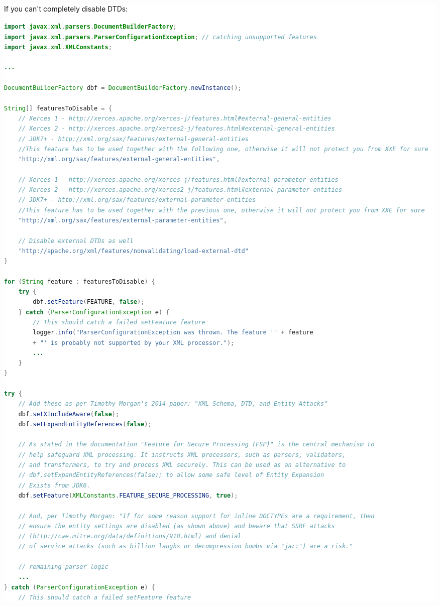 If you can't completely disable DTDs:

``` java
import javax.xml.parsers.DocumentBuilderFactory;
import javax.xml.parsers.ParserConfigurationException; // catching unsupported features
import javax.xml.XMLConstants;

...

DocumentBuilderFactory dbf = DocumentBuilderFactory.newInstance();

String[] featuresToDisable = {
    // Xerces 1 - http://xerces.apache.org/xerces-j/features.html#external-general-entities
    // Xerces 2 - http://xerces.apache.org/xerces2-j/features.html#external-general-entities
    // JDK7+ - http://xml.org/sax/features/external-general-entities
    //This feature has to be used together with the following one, otherwise it will not protect you from XXE for sure
    "http://xml.org/sax/features/external-general-entities",

    // Xerces 1 - http://xerces.apache.org/xerces-j/features.html#external-parameter-entities
    // Xerces 2 - http://xerces.apache.org/xerces2-j/features.html#external-parameter-entities
    // JDK7+ - http://xml.org/sax/features/external-parameter-entities
    //This feature has to be used together with the previous one, otherwise it will not protect you from XXE for sure
    "http://xml.org/sax/features/external-parameter-entities",

    // Disable external DTDs as well
    "http://apache.org/xml/features/nonvalidating/load-external-dtd"
}

for (String feature : featuresToDisable) {
    try {    
        dbf.setFeature(FEATURE, false); 
    } catch (ParserConfigurationException e) {
        // This should catch a failed setFeature feature
        logger.info("ParserConfigurationException was thrown. The feature '" + feature
        + "' is probably not supported by your XML processor.");
        ...
    }
}

try {
    // Add these as per Timothy Morgan's 2014 paper: "XML Schema, DTD, and Entity Attacks"
    dbf.setXIncludeAware(false);
    dbf.setExpandEntityReferences(false);
        
    // As stated in the documentation "Feature for Secure Processing (FSP)" is the central mechanism to 
    // help safeguard XML processing. It instructs XML processors, such as parsers, validators, 
    // and transformers, to try and process XML securely. This can be used as an alternative to
    // dbf.setExpandEntityReferences(false); to allow some safe level of Entity Expansion
    // Exists from JDK6.
    dbf.setFeature(XMLConstants.FEATURE_SECURE_PROCESSING, true);

    // And, per Timothy Morgan: "If for some reason support for inline DOCTYPEs are a requirement, then
    // ensure the entity settings are disabled (as shown above) and beware that SSRF attacks
    // (http://cwe.mitre.org/data/definitions/918.html) and denial
    // of service attacks (such as billion laughs or decompression bombs via "jar:") are a risk."

    // remaining parser logic
    ...
} catch (ParserConfigurationException e) {
    // This should catch a failed setFeature feature
```